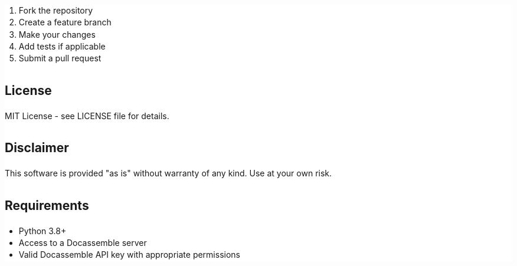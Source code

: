 1. Fork the repository
2. Create a feature branch
3. Make your changes
4. Add tests if applicable
5. Submit a pull request

## License

MIT License - see LICENSE file for details.

## Disclaimer

This software is provided "as is" without warranty of any kind. Use at your own risk.

## Requirements

- Python 3.8+
- Access to a Docassemble server
- Valid Docassemble API key with appropriate permissions
